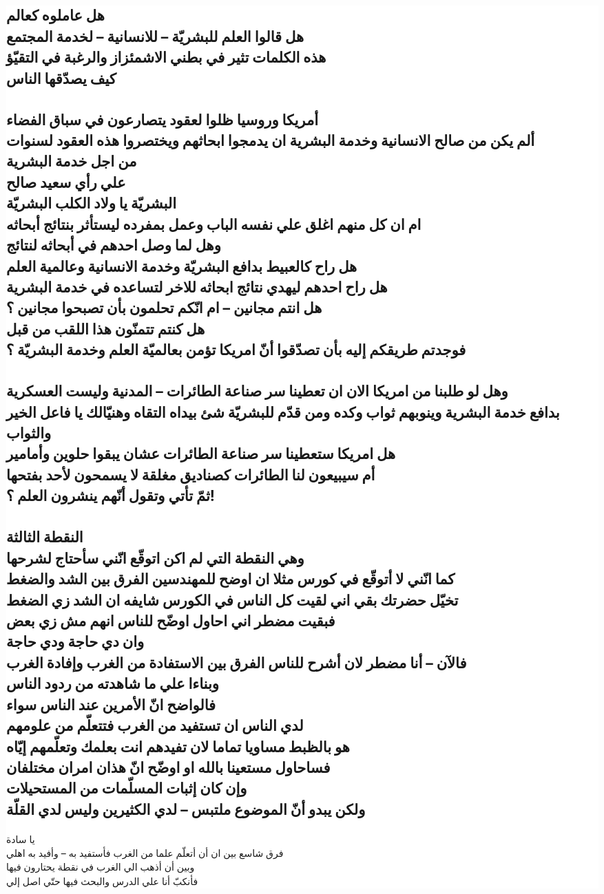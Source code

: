 هل عاملوه كعالم  
هل قالوا العلم للبشريّة – للانسانية – لخدمة
المجتمع  
هذه الكلمات تثير في بطني الاشمئزاز والرغبة في
التقيّؤ  
كيف يصدّقها الناس  
---  
أمريكا وروسيا ظلوا لعقود يتصارعون في سباق
الفضاء  
ألم يكن من صالح الانسانية وخدمة البشرية ان يدمجوا
ابحاثهم ويختصروا هذه العقود لسنوات  
من اجل خدمة البشرية  
علي رأي سعيد صالح  
البشريّة يا ولاد الكلب البشريّة  
ام ان كل منهم اغلق علي نفسه الباب وعمل بمفرده ليستأثر
بنتائج أبحاثه  
وهل لما وصل احدهم في أبحاثه لنتائج  
هل راح كالعبيط بدافع البشريّة وخدمة الانسانية وعالمية
العلم  
هل راح احدهم ليهدي نتائج ابحاثه للاخر لتساعده في خدمة
البشرية  
هل انتم مجانين – ام انّكم تحلمون بأن تصبحوا مجانين
؟  
هل كنتم تتمنّون هذا اللقب من قبل  
فوجدتم طريقكم إليه بأن تصدّقوا أنّ امريكا تؤمن بعالميّة
العلم وخدمة البشريّة ؟  
---  
وهل لو طلبنا من امريكا الان ان تعطينا سر صناعة الطائرات
– المدنية وليست العسكرية  
بدافع خدمة البشرية وينوبهم ثواب وكده ومن قدّم للبشريّة شئ
بيداه التقاه وهنيّالك يا فاعل الخير والثواب  
هل امريكا ستعطينا سر صناعة الطائرات عشان يبقوا حلوين
وأمامير  
أم سيبيعون لنا الطائرات كصناديق مغلقة لا يسمحون لأحد
بفتحها  
ثمّ تأتي وتقول أنّهم ينشرون العلم ؟!  
---  
النقطة الثالثة  
وهي النقطة التي لم اكن اتوقّع انّني سأحتاج لشرحها  
كما انّني لا أتوقّع في كورس مثلا ان اوضح للمهندسين الفرق
بين الشد والضغط  
تخيّل حضرتك بقي اني لقيت كل الناس في الكورس شايفه ان الشد
زي الضغط  
فبقيت مضطر اني احاول اوضّح للناس انهم مش زي بعض  
وان دي حاجة ودي حاجة  
فالآن – أنا مضطر لان أشرح للناس الفرق بين الاستفادة من
الغرب وإفادة الغرب  
وبناءا علي ما شاهدته من ردود الناس  
فالواضح انّ الأمرين عند الناس سواء  
لدي الناس ان تستفيد من الغرب فتتعلّم من علومهم  
هو بالظبط مساويا تماما لان تفيدهم انت بعلمك وتعلّمهم
إيّاه  
فساحاول مستعينا بالله او اوضّح انّ هذان امران
مختلفان  
وإن كان إثبات المسلّمات من المستحيلات  
ولكن يبدو أنّ الموضوع ملتبس – لدي الكثيرين وليس لدي
القلّة  
---  
يا سادة  
فرق شاسع بين ان أن أتعلّم علما من الغرب فأستفيد به –
وأفيد به اهلي  
وبين أن أذهب الي الغرب في نقطة يحتارون فيها  
فأنكبّ أنا علي الدرس والبحث فيها حتّي اصل إلي
